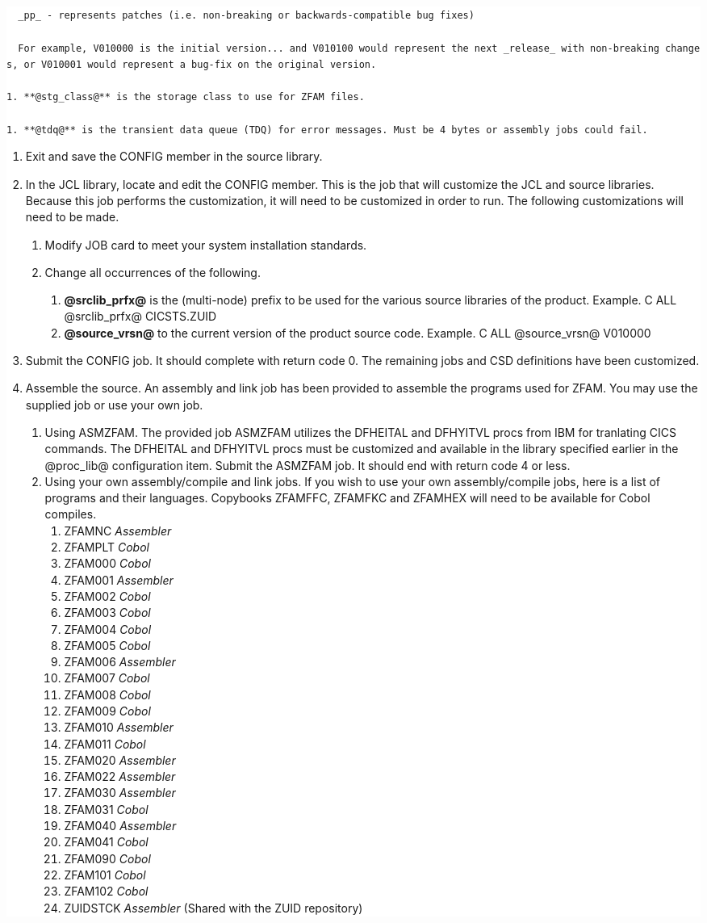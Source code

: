       _pp_ - represents patches (i.e. non-breaking or backwards-compatible bug fixes)
      
      For example, V010000 is the initial version... and V010100 would represent the next _release_ with non-breaking changes, or V010001 would represent a bug-fix on the original version.

    1. **@stg_class@** is the storage class to use for ZFAM files.

    1. **@tdq@** is the transient data queue (TDQ) for error messages. Must be 4 bytes or assembly jobs could fail.

1. Exit and save the CONFIG member in the source library.

1. In the JCL library, locate and edit the CONFIG member. This is the job that will customize the JCL and source
libraries. Because this job performs the customization, it will need to be customized in order to run. The following
customizations will need to be made.

    1. Modify JOB card to meet your system installation standards.

    1. Change all occurrences of the following.
        1. **@srclib_prfx@** is the (multi-node) prefix to be used for the various source libraries of the product. Example. C ALL @srclib_prfx@ CICSTS.ZUID
        1. **@source_vrsn@** to the current version of the product source code. Example. C ALL @source_vrsn@ V010000

1. Submit the CONFIG job. It should complete with return code 0. The remaining jobs and CSD definitions have been
customized.

1. Assemble the source. An assembly and link job has been provided to assemble the programs used for ZFAM. You may use
the supplied job or use your own job.
    1. Using ASMZFAM. The provided job ASMZFAM utilizes the DFHEITAL and DFHYITVL procs from IBM for tranlating CICS
    commands. The DFHEITAL and DFHYITVL procs must be customized and available in the library specified earlier in the
    @proc_lib@ configuration item. Submit the ASMZFAM job. It should end with return code 4 or less.
    1. Using your own assembly/compile and link jobs. If you wish to use your own assembly/compile jobs, here is a list
    of programs and their languages. Copybooks ZFAMFFC, ZFAMFKC and ZFAMHEX will need to be available for Cobol compiles.
        1. ZFAMNC   *Assembler*
        1. ZFAMPLT  *Cobol*
        1. ZFAM000  *Cobol*
        1. ZFAM001  *Assembler*
        1. ZFAM002  *Cobol*
        1. ZFAM003  *Cobol*
        1. ZFAM004  *Cobol*
        1. ZFAM005  *Cobol*
        1. ZFAM006  *Assembler*
        1. ZFAM007  *Cobol*
        1. ZFAM008  *Cobol*
        1. ZFAM009  *Cobol*
        1. ZFAM010  *Assembler*
        1. ZFAM011  *Cobol*
        1. ZFAM020  *Assembler*
        1. ZFAM022  *Assembler*
        1. ZFAM030  *Assembler*
        1. ZFAM031  *Cobol*
        1. ZFAM040  *Assembler*
        1. ZFAM041  *Cobol*
        1. ZFAM090  *Cobol*
        1. ZFAM101  *Cobol*
        1. ZFAM102  *Cobol*
        1. ZUIDSTCK *Assembler* (Shared with the ZUID repository)
